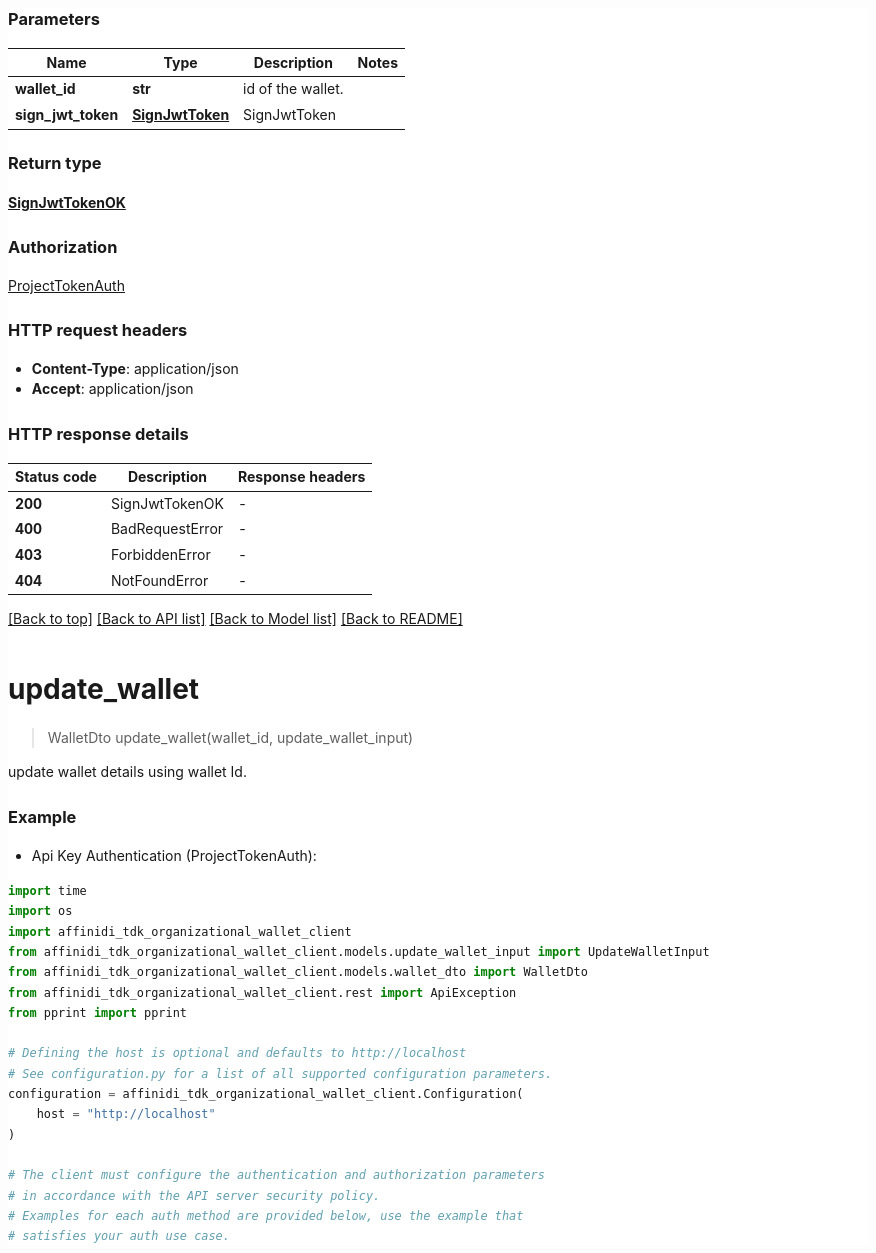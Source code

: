 ### Parameters

| Name               | Type                                | Description       | Notes |
| ------------------ | ----------------------------------- | ----------------- | ----- |
| **wallet_id**      | **str**                             | id of the wallet. |
| **sign_jwt_token** | [**SignJwtToken**](SignJwtToken.md) | SignJwtToken      |

### Return type

[**SignJwtTokenOK**](SignJwtTokenOK.md)

### Authorization

[ProjectTokenAuth](../README.md#ProjectTokenAuth)

### HTTP request headers

- **Content-Type**: application/json
- **Accept**: application/json

### HTTP response details

| Status code | Description     | Response headers |
| ----------- | --------------- | ---------------- |
| **200**     | SignJwtTokenOK  | -                |
| **400**     | BadRequestError | -                |
| **403**     | ForbiddenError  | -                |
| **404**     | NotFoundError   | -                |

[[Back to top]](#) [[Back to API list]](../README.md#documentation-for-api-endpoints) [[Back to Model list]](../README.md#documentation-for-models) [[Back to README]](../README.md)

# **update_wallet**

> WalletDto update_wallet(wallet_id, update_wallet_input)

update wallet details using wallet Id.

### Example

- Api Key Authentication (ProjectTokenAuth):

```python
import time
import os
import affinidi_tdk_organizational_wallet_client
from affinidi_tdk_organizational_wallet_client.models.update_wallet_input import UpdateWalletInput
from affinidi_tdk_organizational_wallet_client.models.wallet_dto import WalletDto
from affinidi_tdk_organizational_wallet_client.rest import ApiException
from pprint import pprint

# Defining the host is optional and defaults to http://localhost
# See configuration.py for a list of all supported configuration parameters.
configuration = affinidi_tdk_organizational_wallet_client.Configuration(
    host = "http://localhost"
)

# The client must configure the authentication and authorization parameters
# in accordance with the API server security policy.
# Examples for each auth method are provided below, use the example that
# satisfies your auth use case.
```